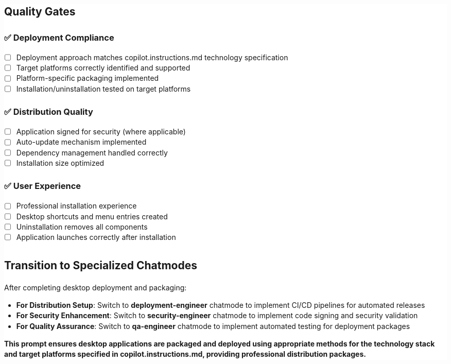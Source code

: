 ## Quality Gates

### ✅ Deployment Compliance
- [ ] Deployment approach matches copilot.instructions.md technology specification
- [ ] Target platforms correctly identified and supported
- [ ] Platform-specific packaging implemented
- [ ] Installation/uninstallation tested on target platforms

### ✅ Distribution Quality
- [ ] Application signed for security (where applicable)
- [ ] Auto-update mechanism implemented
- [ ] Dependency management handled correctly
- [ ] Installation size optimized

### ✅ User Experience
- [ ] Professional installation experience
- [ ] Desktop shortcuts and menu entries created
- [ ] Uninstallation removes all components
- [ ] Application launches correctly after installation

## Transition to Specialized Chatmodes

After completing desktop deployment and packaging:

- **For Distribution Setup**: Switch to **deployment-engineer** chatmode to implement CI/CD pipelines for automated releases
- **For Security Enhancement**: Switch to **security-engineer** chatmode to implement code signing and security validation
- **For Quality Assurance**: Switch to **qa-engineer** chatmode to implement automated testing for deployment packages

**This prompt ensures desktop applications are packaged and deployed using appropriate methods for the technology stack and target platforms specified in copilot.instructions.md, providing professional distribution packages.**